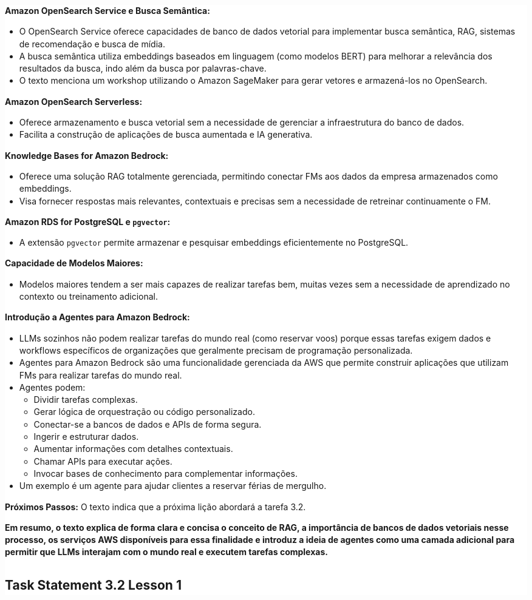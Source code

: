 **Amazon OpenSearch Service e Busca Semântica:**

*   O OpenSearch Service oferece capacidades de banco de dados vetorial para implementar busca semântica, RAG, sistemas de recomendação e busca de mídia.
*   A busca semântica utiliza embeddings baseados em linguagem (como modelos BERT) para melhorar a relevância dos resultados da busca, indo além da busca por palavras-chave.
*   O texto menciona um workshop utilizando o Amazon SageMaker para gerar vetores e armazená-los no OpenSearch.

**Amazon OpenSearch Serverless:**

*   Oferece armazenamento e busca vetorial sem a necessidade de gerenciar a infraestrutura do banco de dados.
*   Facilita a construção de aplicações de busca aumentada e IA generativa.

**Knowledge Bases for Amazon Bedrock:**

*   Oferece uma solução RAG totalmente gerenciada, permitindo conectar FMs aos dados da empresa armazenados como embeddings.
*   Visa fornecer respostas mais relevantes, contextuais e precisas sem a necessidade de retreinar continuamente o FM.

**Amazon RDS for PostgreSQL e `pgvector`:**

*   A extensão `pgvector` permite armazenar e pesquisar embeddings eficientemente no PostgreSQL.

**Capacidade de Modelos Maiores:**

*   Modelos maiores tendem a ser mais capazes de realizar tarefas bem, muitas vezes sem a necessidade de aprendizado no contexto ou treinamento adicional.

**Introdução a Agentes para Amazon Bedrock:**

*   LLMs sozinhos não podem realizar tarefas do mundo real (como reservar voos) porque essas tarefas exigem dados e workflows específicos de organizações que geralmente precisam de programação personalizada.
*   Agentes para Amazon Bedrock são uma funcionalidade gerenciada da AWS que permite construir aplicações que utilizam FMs para realizar tarefas do mundo real.
*   Agentes podem:
    *   Dividir tarefas complexas.
    *   Gerar lógica de orquestração ou código personalizado.
    *   Conectar-se a bancos de dados e APIs de forma segura.
    *   Ingerir e estruturar dados.
    *   Aumentar informações com detalhes contextuais.
    *   Chamar APIs para executar ações.
    *   Invocar bases de conhecimento para complementar informações.
*   Um exemplo é um agente para ajudar clientes a reservar férias de mergulho.

**Próximos Passos:** O texto indica que a próxima lição abordará a tarefa 3.2.

**Em resumo, o texto explica de forma clara e concisa o conceito de RAG, a importância de bancos de dados vetoriais nesse processo, os serviços AWS disponíveis para essa finalidade e introduz a ideia de agentes como uma camada adicional para permitir que LLMs interajam com o mundo real e executem tarefas complexas.**

## Task Statement 3.2 Lesson 1
